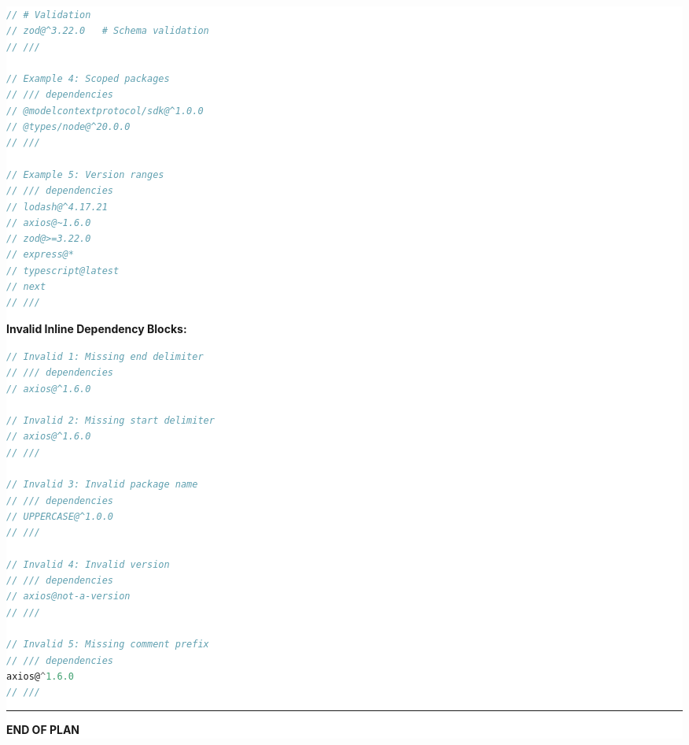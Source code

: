 ```typescript
// # Validation
// zod@^3.22.0   # Schema validation
// ///

// Example 4: Scoped packages
// /// dependencies
// @modelcontextprotocol/sdk@^1.0.0
// @types/node@^20.0.0
// ///

// Example 5: Version ranges
// /// dependencies
// lodash@^4.17.21
// axios@~1.6.0
// zod@>=3.22.0
// express@*
// typescript@latest
// next
// ///
```

**Invalid Inline Dependency Blocks:**

```typescript
// Invalid 1: Missing end delimiter
// /// dependencies
// axios@^1.6.0

// Invalid 2: Missing start delimiter
// axios@^1.6.0
// ///

// Invalid 3: Invalid package name
// /// dependencies
// UPPERCASE@^1.0.0
// ///

// Invalid 4: Invalid version
// /// dependencies
// axios@not-a-version
// ///

// Invalid 5: Missing comment prefix
// /// dependencies
axios@^1.6.0
// ///
```

---

**END OF PLAN**
